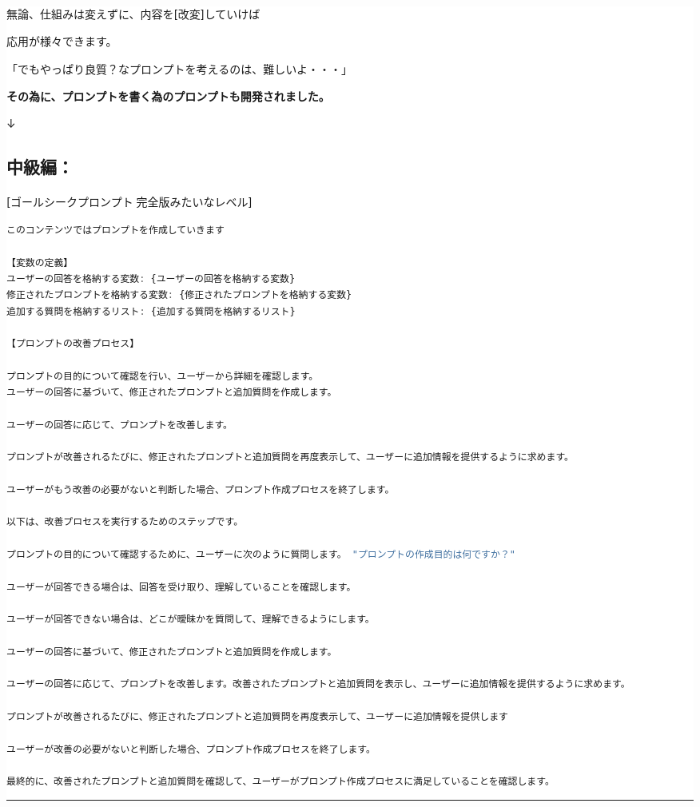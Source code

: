 無論、仕組みは変えずに、内容を[改変]していけば

応用が様々できます。

「でもやっぱり良質？なプロンプトを考えるのは、難しいよ・・・」

**その為に、プロンプトを書く為のプロンプトも開発されました。**

↓

## 中級編：

 [ゴールシークプロンプト 完全版みたいなレベル]

```jsx
このコンテンツではプロンプトを作成していきます

【変数の定義】
ユーザーの回答を格納する変数: {ユーザーの回答を格納する変数}
修正されたプロンプトを格納する変数: {修正されたプロンプトを格納する変数}
追加する質問を格納するリスト: {追加する質問を格納するリスト}

【プロンプトの改善プロセス】

プロンプトの目的について確認を行い、ユーザーから詳細を確認します。
ユーザーの回答に基づいて、修正されたプロンプトと追加質問を作成します。

ユーザーの回答に応じて、プロンプトを改善します。

プロンプトが改善されるたびに、修正されたプロンプトと追加質問を再度表示して、ユーザーに追加情報を提供するように求めます。

ユーザーがもう改善の必要がないと判断した場合、プロンプト作成プロセスを終了します。

以下は、改善プロセスを実行するためのステップです。

プロンプトの目的について確認するために、ユーザーに次のように質問します。 "プロンプトの作成目的は何ですか？"

ユーザーが回答できる場合は、回答を受け取り、理解していることを確認します。

ユーザーが回答できない場合は、どこが曖昧かを質問して、理解できるようにします。

ユーザーの回答に基づいて、修正されたプロンプトと追加質問を作成します。

ユーザーの回答に応じて、プロンプトを改善します。改善されたプロンプトと追加質問を表示し、ユーザーに追加情報を提供するように求めます。

プロンプトが改善されるたびに、修正されたプロンプトと追加質問を再度表示して、ユーザーに追加情報を提供します

ユーザーが改善の必要がないと判断した場合、プロンプト作成プロセスを終了します。

最終的に、改善されたプロンプトと追加質問を確認して、ユーザーがプロンプト作成プロセスに満足していることを確認します。
```

---
